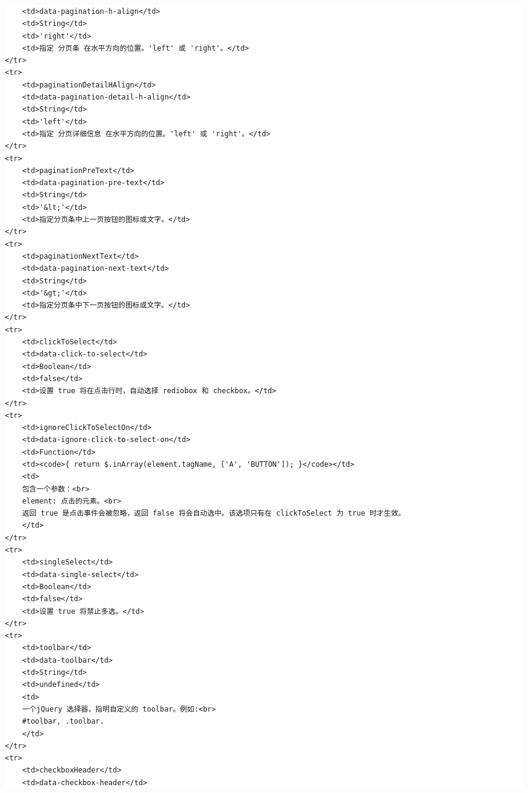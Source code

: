         <td>data-pagination-h-align</td>
        <td>String</td>
        <td>'right'</td>
        <td>指定 分页条 在水平方向的位置。'left' 或 'right'。</td>
    </tr>
    <tr>
        <td>paginationDetailHAlign</td>
        <td>data-pagination-detail-h-align</td>
        <td>String</td>
        <td>'left'</td>
        <td>指定 分页详细信息 在水平方向的位置。'left' 或 'right'。</td>
    </tr>
    <tr>
        <td>paginationPreText</td>
        <td>data-pagination-pre-text</td>
        <td>String</td>
        <td>'&lt;'</td>
        <td>指定分页条中上一页按钮的图标或文字。</td>
    </tr>
    <tr>
        <td>paginationNextText</td>
        <td>data-pagination-next-text</td>
        <td>String</td>
        <td>'&gt;'</td>
        <td>指定分页条中下一页按钮的图标或文字。</td>
    </tr>
    <tr>
        <td>clickToSelect</td>
        <td>data-click-to-select</td>
        <td>Boolean</td>
        <td>false</td>
        <td>设置 true 将在点击行时，自动选择 rediobox 和 checkbox。</td>
    </tr>
    <tr>
        <td>ignoreClickToSelectOn</td>
        <td>data-ignore-click-to-select-on</td>
        <td>Function</td>
        <td><code>{ return $.inArray(element.tagName, ['A', 'BUTTON']); }</code></td>
        <td>
        包含一个参数：<br>
        element: 点击的元素。<br>
        返回 true 是点击事件会被忽略，返回 false 将会自动选中。该选项只有在 clickToSelect 为 true 时才生效。
        </td>
    </tr>
    <tr>
        <td>singleSelect</td>
        <td>data-single-select</td>
        <td>Boolean</td>
        <td>false</td>
        <td>设置 true 将禁止多选。</td>
    </tr>
    <tr>
        <td>toolbar</td>
        <td>data-toolbar</td>
        <td>String</td>
        <td>undefined</td>
        <td>
        一个jQuery 选择器，指明自定义的 toolbar。例如:<br>
        #toolbar, .toolbar.
        </td>
    </tr>
    <tr>
        <td>checkboxHeader</td>
        <td>data-checkbox-header</td>